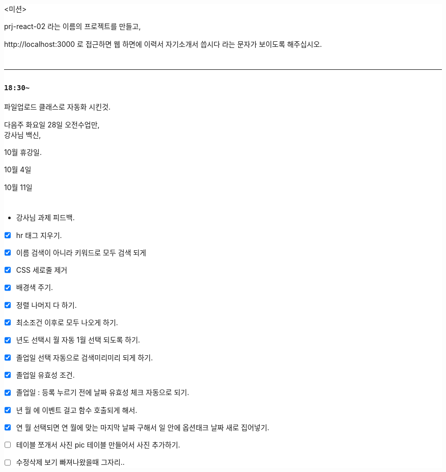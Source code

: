 #

<미션>   

prj-react-02 라는 이름의 프로젝트를 만들고,  

http://localhost:3000 로 접근하면 웹 하면에 이력서 자기소개서 씁시다 라는 문자가 보이도록 해주십시오.

#

----
### `18:30~`


파일업로드 클래스로 자동화 시킨것.  


다음주 화요일 28일 오전수업만,  
강사님 백신,   

10월 휴강일.    

10월 4일      

10월 11일       

#

- 강사님 과제 피드백.

- [x] hr 태그 지우기.  

- [x] 이름 검색이 아니라 키워드로 모두 검색 되게 

- [x] CSS 세로줄 제거

- [x] 배경색 주기.  

- [x] 정렬 나머지 다 하기.  

- [x] 최소조건 이후로 모두 나오게 하기.  

- [x] 년도 선택시 월 자동 1월 선택 되도록 하기. 

- [x] 졸업일 선택 자동으로 검색미리미리 되게 하기.  

- [x] 졸업일 유효성 조건.  

- [x] 졸업일 : 등록 누르기 전에 날짜 유효성 체크 자동으로 되기.  

- [x] 년 월 에 이벤트 걸고 함수 호출되게 해서.  

- [x] 연 월 선택되면 연 월에 맞는 마지막 날짜 구해서 일 안에 옵션태크 날짜 새로 집어넣기.  

- [ ] 테이블 쪼개서 사진 pic 테이블 만들어서 사진 추가하기.  

- [ ] 수정삭제 보기 빠져나왔을때 그자리..

#





